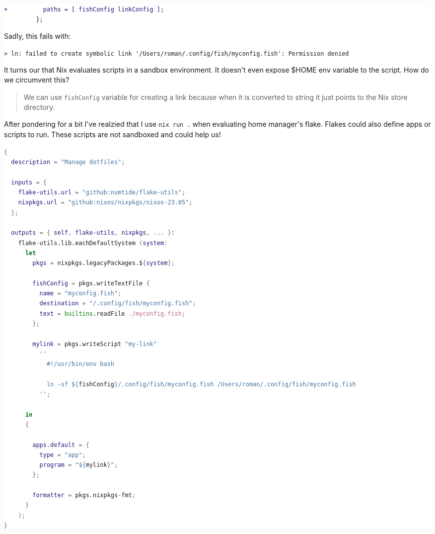 ```diff
+          paths = [ fishConfig linkConfig ];
         };
```

Sadly, this fails with:

```
> ln: failed to create symbolic link '/Users/roman/.config/fish/myconfig.fish': Permission denied
```

It turns our that Nix evaluates scripts in a sandbox environment. It doesn't even expose $HOME env variable to the script. How do we circumvent this?

> We can use `fishConfig` variable for creating a link because when it is converted to string it just points to the Nix store directory.

After pondering for a bit I've realzied that I use `nix run .` when evaluating home manager's flake. Flakes could also define apps or scripts to run. These scripts are not sandboxed and could help us!

```nix
{
  description = "Manage dotfiles";

  inputs = {
    flake-utils.url = "github:numtide/flake-utils";
    nixpkgs.url = "github:nixos/nixpkgs/nixos-23.05";
  };

  outputs = { self, flake-utils, nixpkgs, ... }:
    flake-utils.lib.eachDefaultSystem (system:
      let
        pkgs = nixpkgs.legacyPackages.${system};

        fishConfig = pkgs.writeTextFile {
          name = "myconfig.fish";
          destination = "/.config/fish/myconfig.fish";
          text = builtins.readFile ./myconfig.fish;
        };

        mylink = pkgs.writeScript "my-link"
          ''
            #!/usr/bin/env bash

            ln -sf ${fishConfig}/.config/fish/myconfig.fish /Users/roman/.config/fish/myconfig.fish
          '';

      in
      {

        apps.default = {
          type = "app";
          program = "${mylink}";
        };

        formatter = pkgs.nixpkgs-fmt;
      }
    );
}
```

